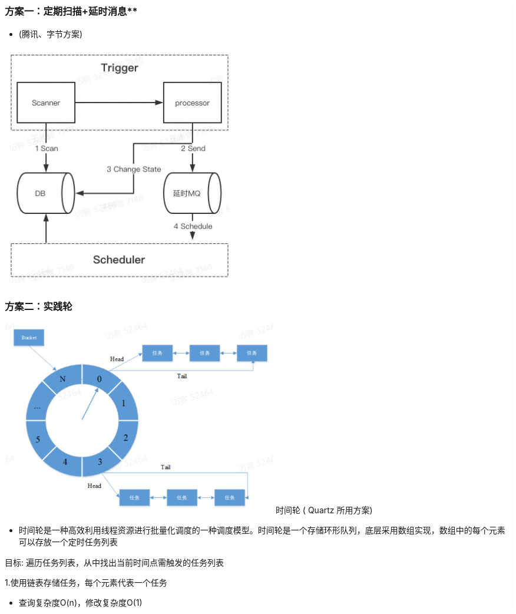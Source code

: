 ### 方案一：定期扫描+延时消息**
- (腾讯、字节方案)

![触发器方案一](../assets/%E8%A7%A6%E5%8F%91%E5%99%A8%E6%96%B9%E6%A1%88%E4%B8%80.png)

### 方案二：实践轮

![方案二](../assets/%E8%A7%A6%E5%8F%91%E5%99%A8%E6%96%B9%E6%A1%88%E4%BA%8C%E6%97%B6%E9%97%B4%E8%BD%AE.png)
时间轮 ( Quartz 所用方案)
- 时间轮是一种高效利用线程资源进行批量化调度的一种调度模型。时间轮是一个存储环形队列，底层采用数组实现，数组中的每个元素可以存放一个定时任务列表

目标: 遍历任务列表，从中找出当前时间点需触发的任务列表

1.使用链表存储任务，每个元素代表一个任务
- 查询复杂度O(n)，修改复杂度O(1)

